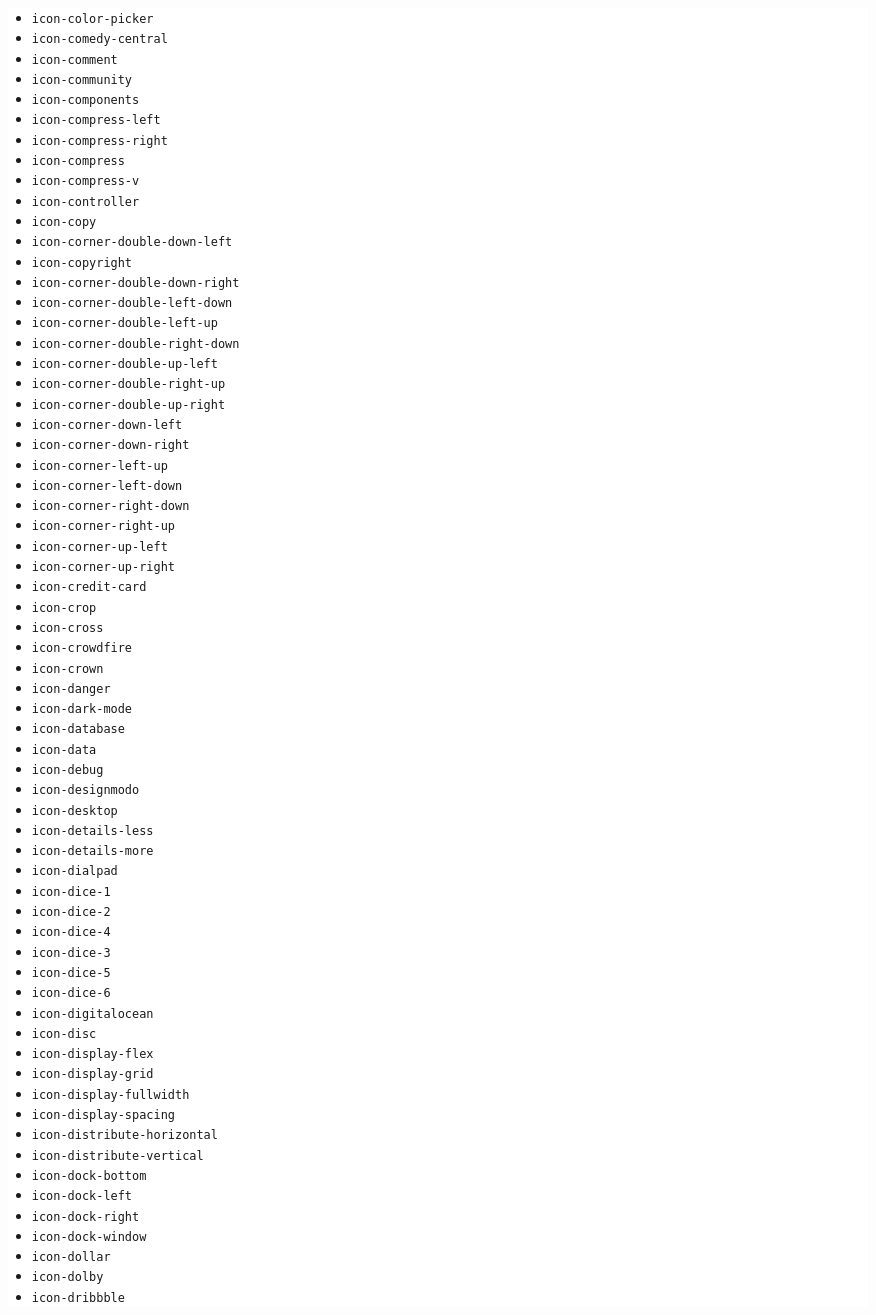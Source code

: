 - `icon-color-picker`
- `icon-comedy-central`
- `icon-comment`
- `icon-community`
- `icon-components`
- `icon-compress-left`
- `icon-compress-right`
- `icon-compress`
- `icon-compress-v`
- `icon-controller`
- `icon-copy`
- `icon-corner-double-down-left`
- `icon-copyright`
- `icon-corner-double-down-right`
- `icon-corner-double-left-down`
- `icon-corner-double-left-up`
- `icon-corner-double-right-down`
- `icon-corner-double-up-left`
- `icon-corner-double-right-up`
- `icon-corner-double-up-right`
- `icon-corner-down-left`
- `icon-corner-down-right`
- `icon-corner-left-up`
- `icon-corner-left-down`
- `icon-corner-right-down`
- `icon-corner-right-up`
- `icon-corner-up-left`
- `icon-corner-up-right`
- `icon-credit-card`
- `icon-crop`
- `icon-cross`
- `icon-crowdfire`
- `icon-crown`
- `icon-danger`
- `icon-dark-mode`
- `icon-database`
- `icon-data`
- `icon-debug`
- `icon-designmodo`
- `icon-desktop`
- `icon-details-less`
- `icon-details-more`
- `icon-dialpad`
- `icon-dice-1`
- `icon-dice-2`
- `icon-dice-4`
- `icon-dice-3`
- `icon-dice-5`
- `icon-dice-6`
- `icon-digitalocean`
- `icon-disc`
- `icon-display-flex`
- `icon-display-grid`
- `icon-display-fullwidth`
- `icon-display-spacing`
- `icon-distribute-horizontal`
- `icon-distribute-vertical`
- `icon-dock-bottom`
- `icon-dock-left`
- `icon-dock-right`
- `icon-dock-window`
- `icon-dollar`
- `icon-dolby`
- `icon-dribbble`